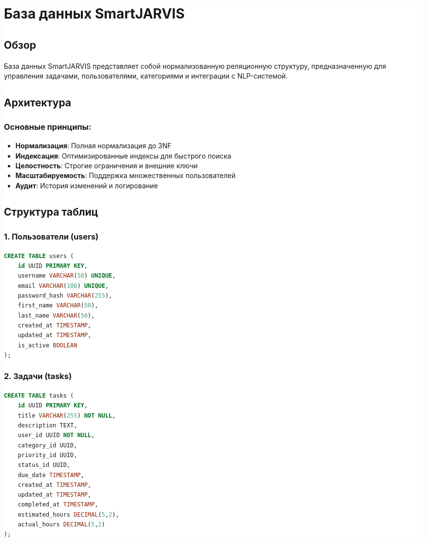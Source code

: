 # База данных SmartJARVIS

## Обзор

База данных SmartJARVIS представляет собой нормализованную реляционную структуру, предназначенную для управления задачами, пользователями, категориями и интеграции с NLP-системой.

## Архитектура

### Основные принципы:
- **Нормализация**: Полная нормализация до 3NF
- **Индексация**: Оптимизированные индексы для быстрого поиска
- **Целостность**: Строгие ограничения и внешние ключи
- **Масштабируемость**: Поддержка множественных пользователей
- **Аудит**: История изменений и логирование

## Структура таблиц

### 1. Пользователи (users)
```sql
CREATE TABLE users (
    id UUID PRIMARY KEY,
    username VARCHAR(50) UNIQUE,
    email VARCHAR(100) UNIQUE,
    password_hash VARCHAR(255),
    first_name VARCHAR(50),
    last_name VARCHAR(50),
    created_at TIMESTAMP,
    updated_at TIMESTAMP,
    is_active BOOLEAN
);
```

### 2. Задачи (tasks)
```sql
CREATE TABLE tasks (
    id UUID PRIMARY KEY,
    title VARCHAR(255) NOT NULL,
    description TEXT,
    user_id UUID NOT NULL,
    category_id UUID,
    priority_id UUID,
    status_id UUID,
    due_date TIMESTAMP,
    created_at TIMESTAMP,
    updated_at TIMESTAMP,
    completed_at TIMESTAMP,
    estimated_hours DECIMAL(5,2),
    actual_hours DECIMAL(5,2)
);
```
